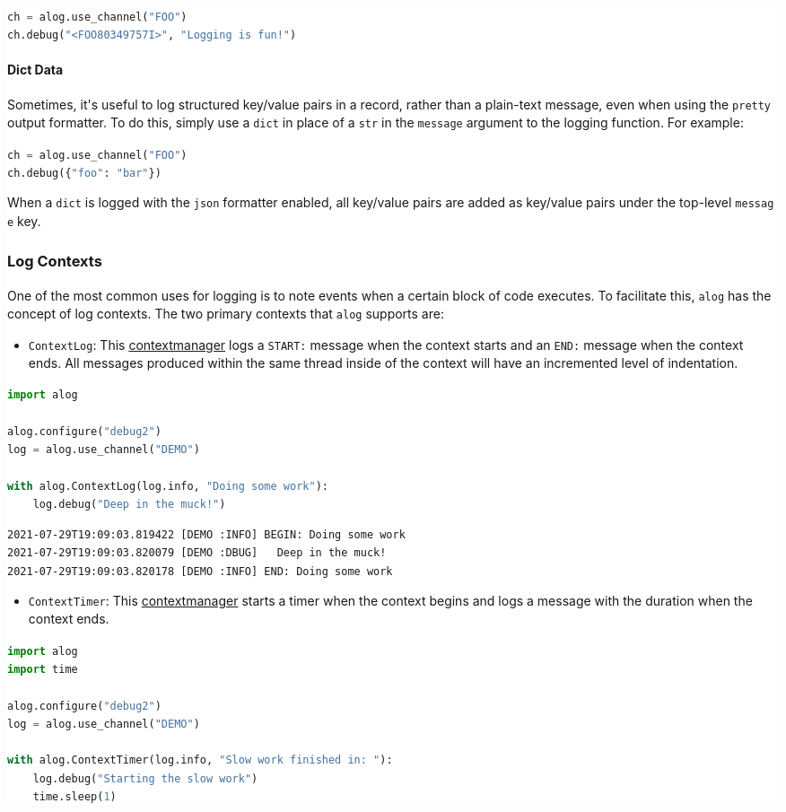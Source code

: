 ```py
ch = alog.use_channel("FOO")
ch.debug("<FOO80349757I>", "Logging is fun!")
```

#### Dict Data

Sometimes, it's useful to log structured key/value pairs in a record, rather than a plain-text message, even when using the `pretty` output formatter. To do this, simply use a `dict` in place of a `str` in the `message` argument to the logging function. For example:

```py
ch = alog.use_channel("FOO")
ch.debug({"foo": "bar"})
```

When a `dict` is logged with the `json` formatter enabled, all key/value pairs are added as key/value pairs under the top-level `message` key.

### Log Contexts
One of the most common uses for logging is to note events when a certain block of code executes. To facilitate this, `alog` has the concept of log contexts. The two primary contexts that `alog` supports are:

* `ContextLog`: This [contextmanager](https://docs.python.org/3/library/contextlib.html#contextlib.contextmanager) logs a `START:` message when the context starts and an `END:` message when the context ends. All messages produced within the same thread inside of the context will have an incremented level of indentation.

```py
import alog

alog.configure("debug2")
log = alog.use_channel("DEMO")

with alog.ContextLog(log.info, "Doing some work"):
    log.debug("Deep in the muck!")
```

```
2021-07-29T19:09:03.819422 [DEMO :INFO] BEGIN: Doing some work
2021-07-29T19:09:03.820079 [DEMO :DBUG]   Deep in the muck!
2021-07-29T19:09:03.820178 [DEMO :INFO] END: Doing some work
```

* `ContextTimer`: This [contextmanager](https://docs.python.org/3/library/contextlib.html#contextlib.contextmanager) starts a timer when the context begins and logs a message with the duration when the context ends.

```py
import alog
import time

alog.configure("debug2")
log = alog.use_channel("DEMO")

with alog.ContextTimer(log.info, "Slow work finished in: "):
    log.debug("Starting the slow work")
    time.sleep(1)
```
